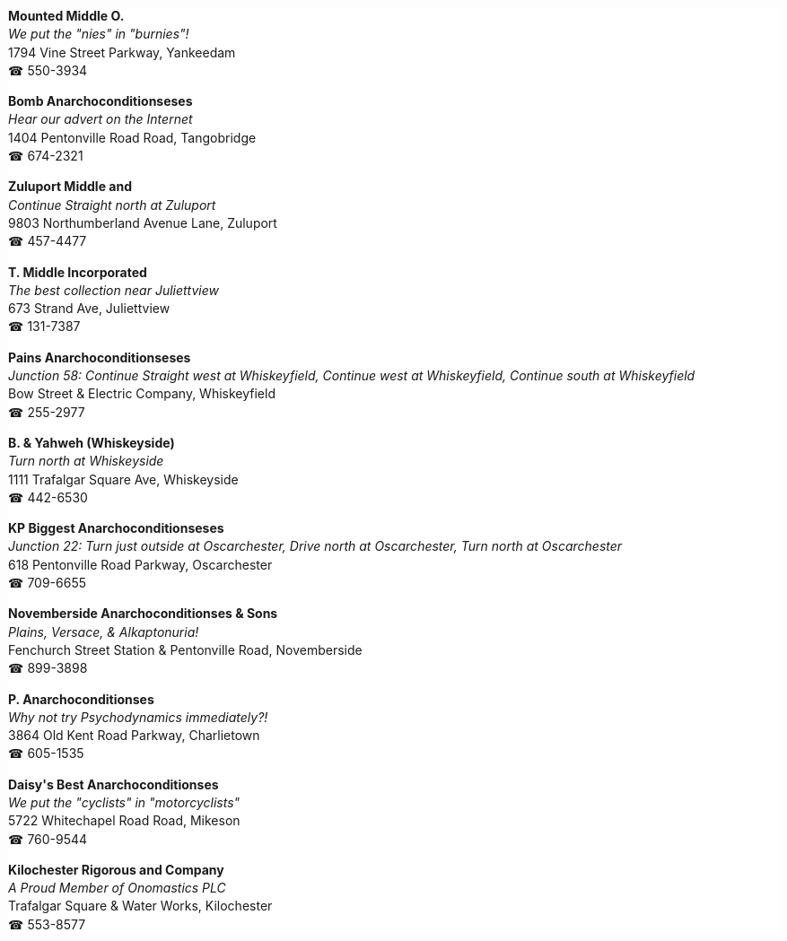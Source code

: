 **Mounted Middle O.**  
_We put the "nies" in "burnies"!_  
1794 Vine Street Parkway, Yankeedam  
☎ 550-3934

**Bomb Anarchoconditionseses**  
_Hear our advert on the Internet_  
1404 Pentonville Road Road, Tangobridge  
☎ 674-2321

**Zuluport Middle and**  
_Continue Straight north at Zuluport_  
9803 Northumberland Avenue Lane, Zuluport  
☎ 457-4477

**T. Middle Incorporated**  
_The best collection near Juliettview_  
673 Strand Ave, Juliettview  
☎ 131-7387

**Pains Anarchoconditionseses**  
_Junction 58: Continue Straight west at Whiskeyfield, Continue west at Whiskeyfield, Continue south at Whiskeyfield_  
Bow Street & Electric Company, Whiskeyfield  
☎ 255-2977

**B. & Yahweh (Whiskeyside)**  
_Turn north at Whiskeyside_  
1111 Trafalgar Square Ave, Whiskeyside  
☎ 442-6530

**KP Biggest Anarchoconditionseses**  
_Junction 22: Turn just outside at Oscarchester, Drive north at Oscarchester, Turn north at Oscarchester_  
618 Pentonville Road Parkway, Oscarchester  
☎ 709-6655

**Novemberside Anarchoconditionses & Sons**  
_Plains, Versace, & Alkaptonuria!_  
Fenchurch Street Station & Pentonville Road, Novemberside  
☎ 899-3898

**P. Anarchoconditionses**  
_Why not try Psychodynamics immediately?!_  
3864 Old Kent Road Parkway, Charlietown  
☎ 605-1535

**Daisy's Best Anarchoconditionses**  
_We put the "cyclists" in "motorcyclists"_  
5722 Whitechapel Road Road, Mikeson  
☎ 760-9544

**Kilochester Rigorous and Company**  
_A Proud Member of Onomastics PLC_  
Trafalgar Square & Water Works, Kilochester  
☎ 553-8577
